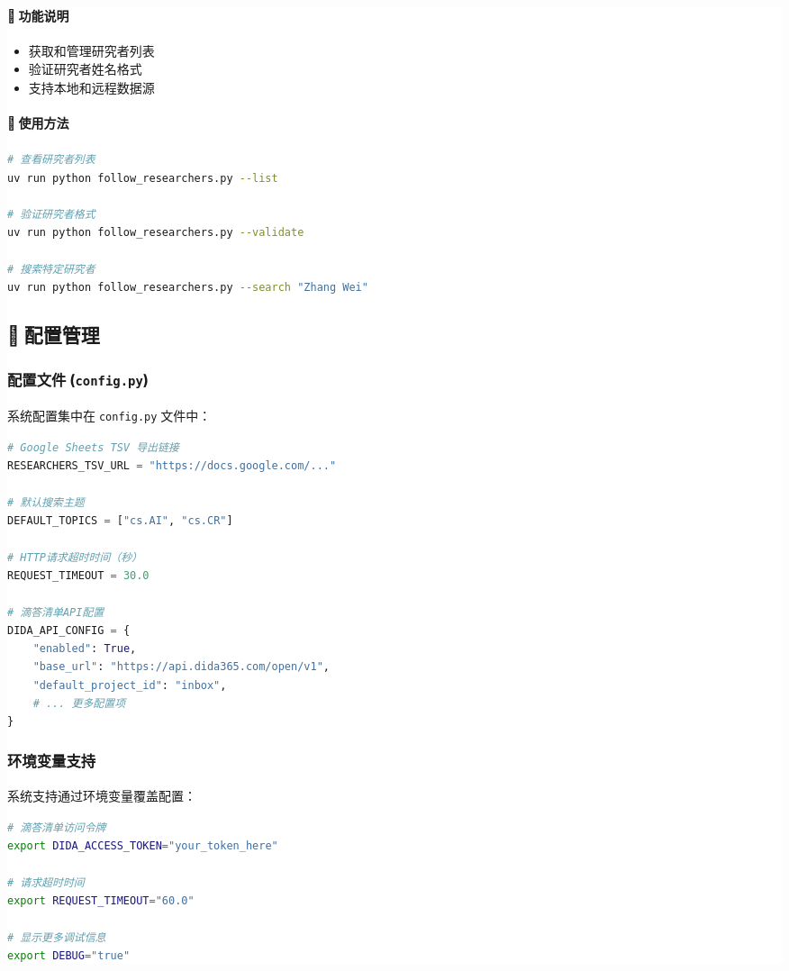 #### 🎯 功能说明
- 获取和管理研究者列表
- 验证研究者姓名格式
- 支持本地和远程数据源

#### 🚀 使用方法
```bash
# 查看研究者列表
uv run python follow_researchers.py --list

# 验证研究者格式
uv run python follow_researchers.py --validate

# 搜索特定研究者
uv run python follow_researchers.py --search "Zhang Wei"
```

## 🔧 配置管理

### 配置文件 (`config.py`)

系统配置集中在 `config.py` 文件中：

```python
# Google Sheets TSV 导出链接
RESEARCHERS_TSV_URL = "https://docs.google.com/..."

# 默认搜索主题
DEFAULT_TOPICS = ["cs.AI", "cs.CR"]

# HTTP请求超时时间（秒）
REQUEST_TIMEOUT = 30.0

# 滴答清单API配置
DIDA_API_CONFIG = {
    "enabled": True,
    "base_url": "https://api.dida365.com/open/v1",
    "default_project_id": "inbox",
    # ... 更多配置项
}
```

### 环境变量支持

系统支持通过环境变量覆盖配置：

```bash
# 滴答清单访问令牌
export DIDA_ACCESS_TOKEN="your_token_here"

# 请求超时时间
export REQUEST_TIMEOUT="60.0"

# 显示更多调试信息
export DEBUG="true"
```
